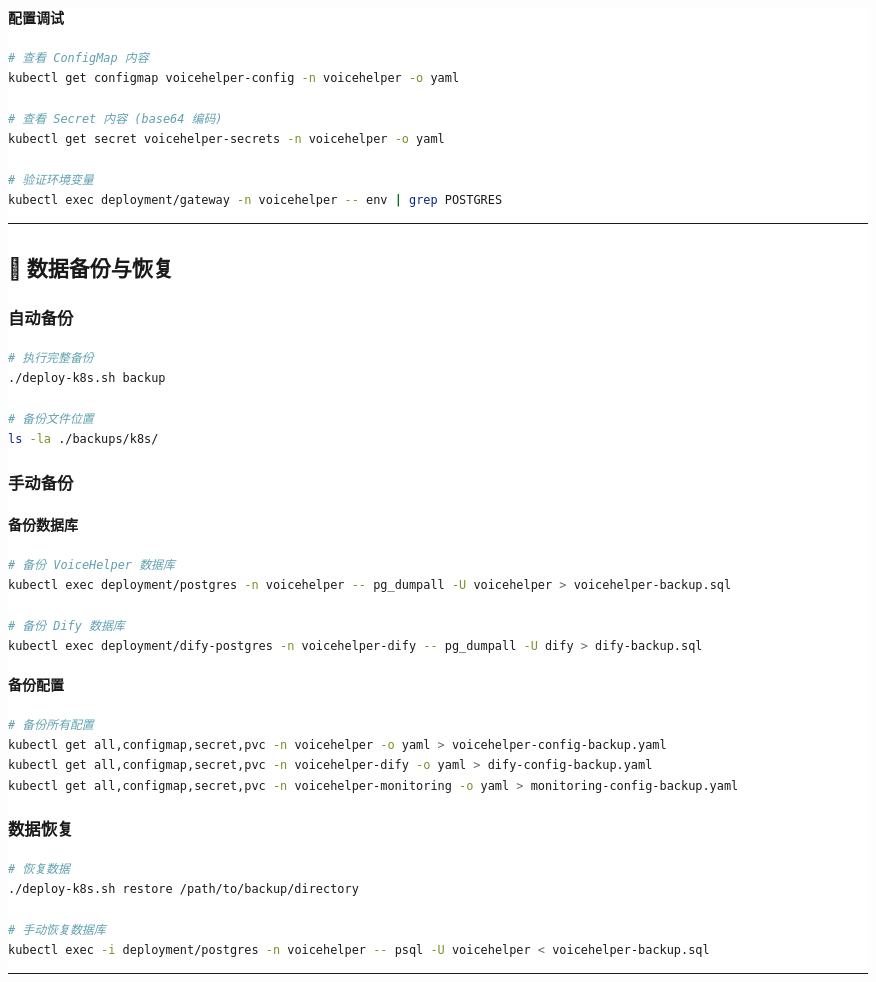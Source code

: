#### 配置调试

```bash
# 查看 ConfigMap 内容
kubectl get configmap voicehelper-config -n voicehelper -o yaml

# 查看 Secret 内容 (base64 编码)
kubectl get secret voicehelper-secrets -n voicehelper -o yaml

# 验证环境变量
kubectl exec deployment/gateway -n voicehelper -- env | grep POSTGRES
```

---

## 🔄 数据备份与恢复

### 自动备份

```bash
# 执行完整备份
./deploy-k8s.sh backup

# 备份文件位置
ls -la ./backups/k8s/
```

### 手动备份

#### 备份数据库

```bash
# 备份 VoiceHelper 数据库
kubectl exec deployment/postgres -n voicehelper -- pg_dumpall -U voicehelper > voicehelper-backup.sql

# 备份 Dify 数据库
kubectl exec deployment/dify-postgres -n voicehelper-dify -- pg_dumpall -U dify > dify-backup.sql
```

#### 备份配置

```bash
# 备份所有配置
kubectl get all,configmap,secret,pvc -n voicehelper -o yaml > voicehelper-config-backup.yaml
kubectl get all,configmap,secret,pvc -n voicehelper-dify -o yaml > dify-config-backup.yaml
kubectl get all,configmap,secret,pvc -n voicehelper-monitoring -o yaml > monitoring-config-backup.yaml
```

### 数据恢复

```bash
# 恢复数据
./deploy-k8s.sh restore /path/to/backup/directory

# 手动恢复数据库
kubectl exec -i deployment/postgres -n voicehelper -- psql -U voicehelper < voicehelper-backup.sql
```

---
